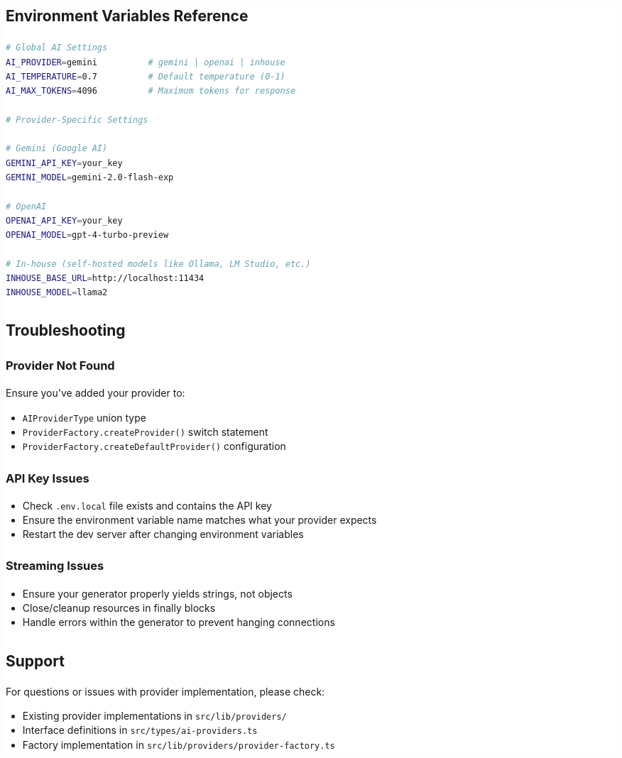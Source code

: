 ## Environment Variables Reference

```bash
# Global AI Settings
AI_PROVIDER=gemini          # gemini | openai | inhouse
AI_TEMPERATURE=0.7          # Default temperature (0-1)
AI_MAX_TOKENS=4096          # Maximum tokens for response

# Provider-Specific Settings

# Gemini (Google AI)
GEMINI_API_KEY=your_key
GEMINI_MODEL=gemini-2.0-flash-exp

# OpenAI
OPENAI_API_KEY=your_key
OPENAI_MODEL=gpt-4-turbo-preview

# In-house (self-hosted models like Ollama, LM Studio, etc.)
INHOUSE_BASE_URL=http://localhost:11434
INHOUSE_MODEL=llama2
```

## Troubleshooting

### Provider Not Found

Ensure you've added your provider to:
- `AIProviderType` union type
- `ProviderFactory.createProvider()` switch statement
- `ProviderFactory.createDefaultProvider()` configuration

### API Key Issues

- Check `.env.local` file exists and contains the API key
- Ensure the environment variable name matches what your provider expects
- Restart the dev server after changing environment variables

### Streaming Issues

- Ensure your generator properly yields strings, not objects
- Close/cleanup resources in finally blocks
- Handle errors within the generator to prevent hanging connections

## Support

For questions or issues with provider implementation, please check:
- Existing provider implementations in `src/lib/providers/`
- Interface definitions in `src/types/ai-providers.ts`
- Factory implementation in `src/lib/providers/provider-factory.ts`
